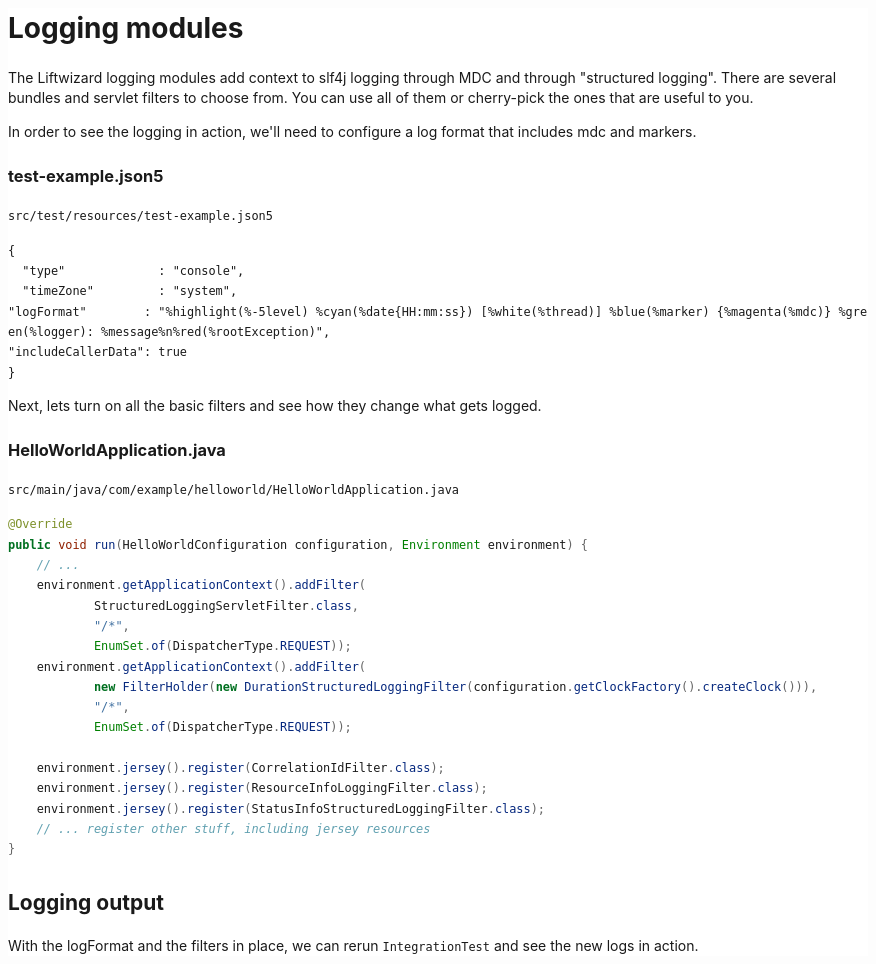 # Logging modules
 
The Liftwizard logging modules add context to slf4j logging through MDC and through "structured logging". There are several bundles and servlet filters to choose from. You can use all of them or cherry-pick the ones that are useful to you.
 
In order to see the logging in action, we'll need to configure a log format that includes mdc and markers.
 
### test-example.json5
`src/test/resources/test-example.json5`
```json5
{
  "type"             : "console",
  "timeZone"         : "system",
"logFormat"        : "%highlight(%-5level) %cyan(%date{HH:mm:ss}) [%white(%thread)] %blue(%marker) {%magenta(%mdc)} %green(%logger): %message%n%red(%rootException)",
"includeCallerData": true
}
```
 
Next, lets turn on all the basic filters and see how they change what gets logged.
 
### HelloWorldApplication.java
`src/main/java/com/example/helloworld/HelloWorldApplication.java`
```java
@Override
public void run(HelloWorldConfiguration configuration, Environment environment) {
    // ...
    environment.getApplicationContext().addFilter(
            StructuredLoggingServletFilter.class,
            "/*",
            EnumSet.of(DispatcherType.REQUEST));
    environment.getApplicationContext().addFilter(
            new FilterHolder(new DurationStructuredLoggingFilter(configuration.getClockFactory().createClock())),
            "/*",
            EnumSet.of(DispatcherType.REQUEST));
 
    environment.jersey().register(CorrelationIdFilter.class);
    environment.jersey().register(ResourceInfoLoggingFilter.class);
    environment.jersey().register(StatusInfoStructuredLoggingFilter.class);
    // ... register other stuff, including jersey resources
}
```

 
## Logging output
 
With the logFormat and the filters in place, we can rerun `IntegrationTest` and see the new logs in action.
 